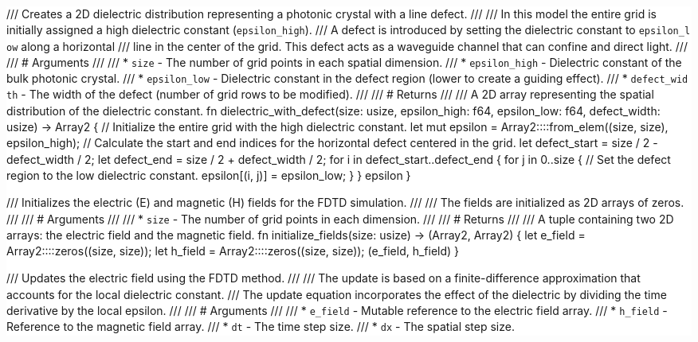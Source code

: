 /// Creates a 2D dielectric distribution representing a photonic crystal with a line defect.
///
/// In this model the entire grid is initially assigned a high dielectric constant (`epsilon_high`).
/// A defect is introduced by setting the dielectric constant to `epsilon_low` along a horizontal
/// line in the center of the grid. This defect acts as a waveguide channel that can confine and direct light.
///
/// # Arguments
///
/// * `size` - The number of grid points in each spatial dimension.
/// * `epsilon_high` - Dielectric constant of the bulk photonic crystal.
/// * `epsilon_low` - Dielectric constant in the defect region (lower to create a guiding effect).
/// * `defect_width` - The width of the defect (number of grid rows to be modified).
///
/// # Returns
///
/// A 2D array representing the spatial distribution of the dielectric constant.
fn dielectric_with_defect(size: usize, epsilon_high: f64, epsilon_low: f64, defect_width: usize) -> Array2<f64> {
    // Initialize the entire grid with the high dielectric constant.
    let mut epsilon = Array2::<f64>::from_elem((size, size), epsilon_high);
    // Calculate the start and end indices for the horizontal defect centered in the grid.
    let defect_start = size / 2 - defect_width / 2;
    let defect_end = size / 2 + defect_width / 2;
    for i in defect_start..defect_end {
        for j in 0..size {
            // Set the defect region to the low dielectric constant.
            epsilon[(i, j)] = epsilon_low;
        }
    }
    epsilon
}

/// Initializes the electric (E) and magnetic (H) fields for the FDTD simulation.
///
/// The fields are initialized as 2D arrays of zeros.
///
/// # Arguments
///
/// * `size` - The number of grid points in each dimension.
///
/// # Returns
///
/// A tuple containing two 2D arrays: the electric field and the magnetic field.
fn initialize_fields(size: usize) -> (Array2<f64>, Array2<f64>) {
    let e_field = Array2::<f64>::zeros((size, size));
    let h_field = Array2::<f64>::zeros((size, size));
    (e_field, h_field)
}

/// Updates the electric field using the FDTD method.
///
/// The update is based on a finite-difference approximation that accounts for the local dielectric constant.
/// The update equation incorporates the effect of the dielectric by dividing the time derivative by the local epsilon.
///
/// # Arguments
///
/// * `e_field` - Mutable reference to the electric field array.
/// * `h_field` - Reference to the magnetic field array.
/// * `dt` - The time step size.
/// * `dx` - The spatial step size.
